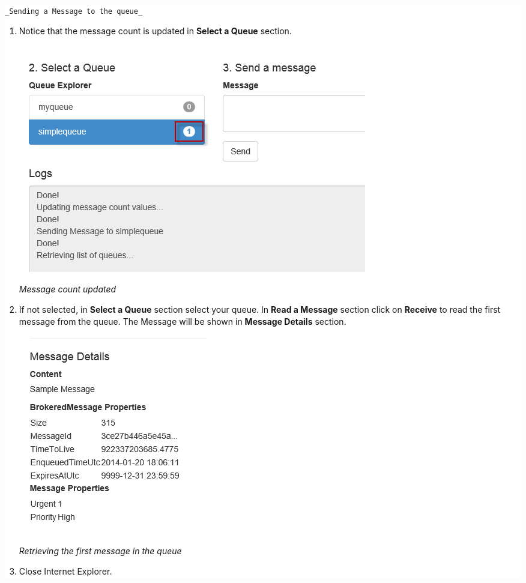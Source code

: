 	_Sending a Message to the queue_

1. Notice that the message count is updated in **Select a Queue** section.

	![Message count updated](Images/message-count-updated.png?raw=true "Message count updated")

	_Message count updated_

1. If not selected, in **Select a Queue** section select your queue. In **Read a Message** section click on **Receive** to read the first message from the queue. The Message will be shown in **Message Details** section.

 	![Retrieving the first message in the queue](Images/retrieving-the-first-message-in-the-queue.png?raw=true "Retrieving the first message in the queue")
 
	_Retrieving the first message in the queue_

1. Close Internet Explorer.
